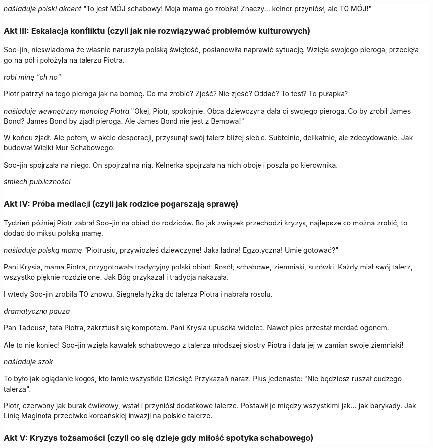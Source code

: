 *naśladuje polski akcent* "To jest MÓJ schabowy! Moja mama go zrobiła! Znaczy... kelner przyniósł, ale TO MÓJ!"

### Akt III: Eskalacja konfliktu (czyli jak nie rozwiązywać problemów kulturowych)

Soo-jin, nieświadoma że właśnie naruszyła polską świętość, postanowiła naprawić sytuację. Wzięła swojego pieroga, przecięła go na pół i położyła na talerzu Piotra.

*robi minę "oh no"*

Piotr patrzył na tego pieroga jak na bombę. Co ma zrobić? Zjeść? Nie zjeść? Oddać? To test? To pułapka?

*naśladuje wewnętrzny monolog Piotra*
"Okej, Piotr, spokojnie. Obca dziewczyna dała ci swojego pieroga. Co by zrobił James Bond? James Bond by zjadł pieroga. Ale James Bond nie jest z Bemowa!"

W końcu zjadł. Ale potem, w akcie desperacji, przysunął swój talerz bliżej siebie. Subtelnie, delikatnie, ale zdecydowanie. Jak budował Wielki Mur Schabowego.

Soo-jin spojrzała na niego. On spojrzał na nią. Kelnerka spojrzała na nich oboje i poszła po kierownika.

*śmiech publiczności*

### Akt IV: Próba mediacji (czyli jak rodzice pogarszają sprawę)

Tydzień później Piotr zabrał Soo-jin na obiad do rodziców. Bo jak związek przechodzi kryzys, najlepsze co można zrobić, to dodać do miksu polską mamę.

*naśladuje polską mamę*
"Piotrusiu, przywiozłeś dziewczynę! Jaka ładna! Egzotyczna! Umie gotować?"

Pani Krysia, mama Piotra, przygotowała tradycyjny polski obiad. Rosół, schabowe, ziemniaki, surówki. Każdy miał swój talerz, wszystko pięknie rozdzielone. Jak Bóg przykazał i tradycja nakazała.

I wtedy Soo-jin zrobiła TO znowu. Sięgnęła łyżką do talerza Piotra i nabrała rosołu.

*dramatyczna pauza*

Pan Tadeusz, tata Piotra, zakrztusił się kompotem. Pani Krysia upuściła widelec. Nawet pies przestał merdać ogonem.

Ale to nie koniec! Soo-jin wzięła kawałek schabowego z talerza młodszej siostry Piotra i dała jej w zamian swoje ziemniaki!

*naśladuje szok*

To było jak oglądanie kogoś, kto łamie wszystkie Dziesięć Przykazań naraz. Plus jedenaste: "Nie będziesz ruszał cudzego talerza".

Piotr, czerwony jak burak ćwikłowy, wstał i przyniósł dodatkowe talerze. Postawił je między wszystkimi jak... jak barykady. Jak Linię Maginota przeciwko koreańskiej inwazji na polskie talerze.

### Akt V: Kryzys tożsamości (czyli co się dzieje gdy miłość spotyka schabowego)
